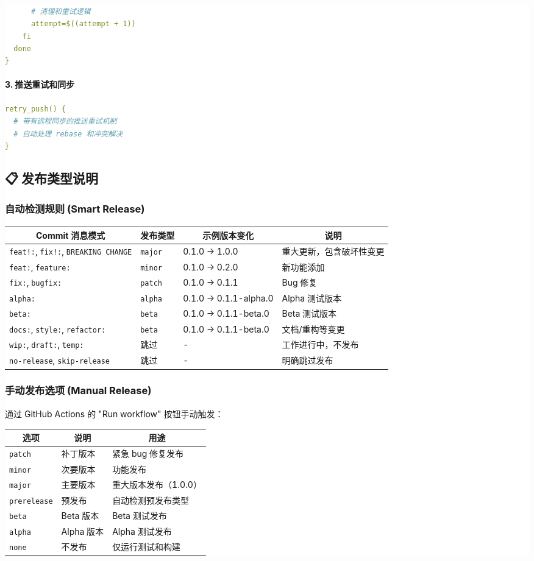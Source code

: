 ```yaml
      # 清理和重试逻辑
      attempt=$((attempt + 1))
    fi
  done
}
```

#### 3. 推送重试和同步
```yaml
retry_push() {
  # 带有远程同步的推送重试机制
  # 自动处理 rebase 和冲突解决
}
```

## 📋 发布类型说明

### 自动检测规则 (Smart Release)

| Commit 消息模式 | 发布类型 | 示例版本变化 | 说明 |
|----------------|----------|-------------|------|
| `feat!:`, `fix!:`, `BREAKING CHANGE` | `major` | 0.1.0 → 1.0.0 | 重大更新，包含破坏性变更 |
| `feat:`, `feature:` | `minor` | 0.1.0 → 0.2.0 | 新功能添加 |
| `fix:`, `bugfix:` | `patch` | 0.1.0 → 0.1.1 | Bug 修复 |
| `alpha:` | `alpha` | 0.1.0 → 0.1.1-alpha.0 | Alpha 测试版本 |
| `beta:` | `beta` | 0.1.0 → 0.1.1-beta.0 | Beta 测试版本 |
| `docs:`, `style:`, `refactor:` | `beta` | 0.1.0 → 0.1.1-beta.0 | 文档/重构等变更 |
| `wip:`, `draft:`, `temp:` | 跳过 | - | 工作进行中，不发布 |
| `no-release`, `skip-release` | 跳过 | - | 明确跳过发布 |

### 手动发布选项 (Manual Release)

通过 GitHub Actions 的 "Run workflow" 按钮手动触发：

| 选项 | 说明 | 用途 |
|------|------|------|
| `patch` | 补丁版本 | 紧急 bug 修复发布 |
| `minor` | 次要版本 | 功能发布 |
| `major` | 主要版本 | 重大版本发布（1.0.0） |
| `prerelease` | 预发布 | 自动检测预发布类型 |
| `beta` | Beta 版本 | Beta 测试发布 |
| `alpha` | Alpha 版本 | Alpha 测试发布 |
| `none` | 不发布 | 仅运行测试和构建 |
